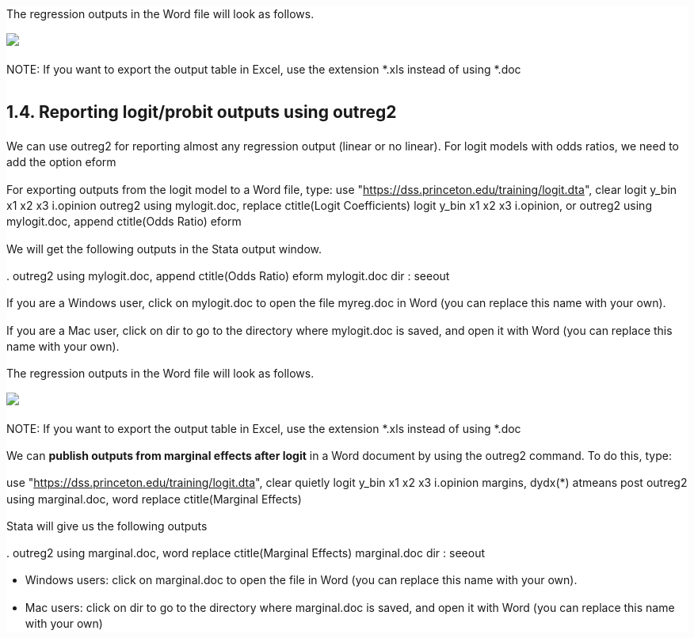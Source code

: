 The regression outputs in the Word file will look as follows.

![](https://libapps.s3.amazonaws.com/accounts/328678/images/outregtable14.jpg)

NOTE: If you want to export the output table in Excel, use the extension \*.xls instead of using \*.doc

## 1.4. Reporting logit/probit outputs using outreg2

We can use outreg2 for reporting almost any regression output (linear or no linear). For logit models with odds ratios, we need to add the option eform

For exporting outputs from the logit model to a Word file, type:
use "https://dss.princeton.edu/training/logit.dta", clear
logit y\_bin x1 x2 x3 i.opinion
outreg2 using mylogit.doc, replace ctitle(Logit Coefficients)
logit y\_bin x1 x2 x3 i.opinion, or
outreg2 using mylogit.doc, append ctitle(Odds Ratio) eform

We will get the following outputs in the Stata output window.

. outreg2 using mylogit.doc, append ctitle(Odds Ratio) eform
mylogit.doc
dir : seeout

If you are a Windows user, click on mylogit.doc to open the file myreg.doc in Word (you can replace this name with your own).

If you are a Mac user, click on dir to go to the directory where mylogit.doc is saved, and open it with Word (you can replace this name with your own).

The regression outputs in the Word file will look as follows.

![](https://libapps.s3.amazonaws.com/accounts/328678/images/outregtable15.jpg)

NOTE: If you want to export the output table in Excel, use the extension \*.xls instead of using \*.doc

We can **publish outputs from marginal effects after logit** in a Word document by using the outreg2 command. To do this, type:

use "https://dss.princeton.edu/training/logit.dta", clear
quietly logit y\_bin x1 x2 x3 i.opinion
margins, dydx(\*) atmeans post
outreg2 using marginal.doc, word replace ctitle(Marginal Effects)

Stata will give us the following outputs

. outreg2 using marginal.doc, word replace ctitle(Marginal Effects)
marginal.doc
dir : seeout

- Windows users: click on marginal.doc to open the file in Word (you can replace this name with your own).

- Mac users: click on dir to go to the directory where marginal.doc is saved, and open it with Word (you can replace this name with your own)
